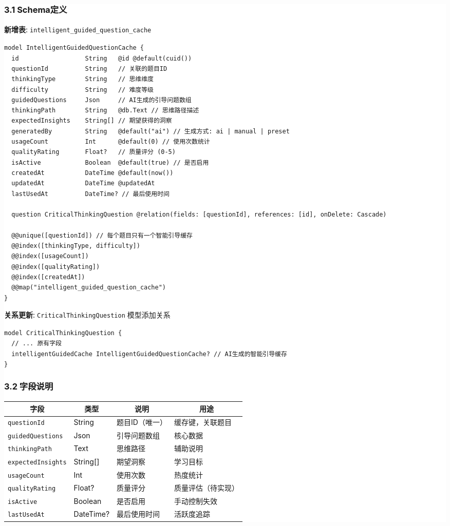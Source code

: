 ### 3.1 Schema定义

**新增表**: `intelligent_guided_question_cache`

```prisma
model IntelligentGuidedQuestionCache {
  id                  String   @id @default(cuid())
  questionId          String   // 关联的题目ID
  thinkingType        String   // 思维维度
  difficulty          String   // 难度等级
  guidedQuestions     Json     // AI生成的引导问题数组
  thinkingPath        String   @db.Text // 思维路径描述
  expectedInsights    String[] // 期望获得的洞察
  generatedBy         String   @default("ai") // 生成方式: ai | manual | preset
  usageCount          Int      @default(0) // 使用次数统计
  qualityRating       Float?   // 质量评分 (0-5)
  isActive            Boolean  @default(true) // 是否启用
  createdAt           DateTime @default(now())
  updatedAt           DateTime @updatedAt
  lastUsedAt          DateTime? // 最后使用时间

  question CriticalThinkingQuestion @relation(fields: [questionId], references: [id], onDelete: Cascade)

  @@unique([questionId]) // 每个题目只有一个智能引导缓存
  @@index([thinkingType, difficulty])
  @@index([usageCount])
  @@index([qualityRating])
  @@index([createdAt])
  @@map("intelligent_guided_question_cache")
}
```

**关系更新**: `CriticalThinkingQuestion` 模型添加关系

```prisma
model CriticalThinkingQuestion {
  // ... 原有字段
  intelligentGuidedCache IntelligentGuidedQuestionCache? // AI生成的智能引导缓存
}
```

### 3.2 字段说明

| 字段 | 类型 | 说明 | 用途 |
|------|------|------|------|
| `questionId` | String | 题目ID（唯一） | 缓存键，关联题目 |
| `guidedQuestions` | Json | 引导问题数组 | 核心数据 |
| `thinkingPath` | Text | 思维路径 | 辅助说明 |
| `expectedInsights` | String[] | 期望洞察 | 学习目标 |
| `usageCount` | Int | 使用次数 | 热度统计 |
| `qualityRating` | Float? | 质量评分 | 质量评估（待实现） |
| `isActive` | Boolean | 是否启用 | 手动控制失效 |
| `lastUsedAt` | DateTime? | 最后使用时间 | 活跃度追踪 |

